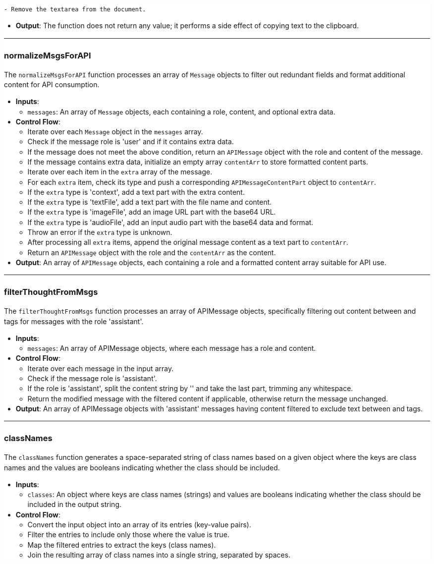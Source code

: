     - Remove the textarea from the document.
- **Output**: The function does not return any value; it performs a side effect of copying text to the clipboard.


---
### normalizeMsgsForAPI
The `normalizeMsgsForAPI` function processes an array of `Message` objects to filter out redundant fields and format additional content for API consumption.
- **Inputs**:
    - `messages`: An array of `Message` objects, each containing a role, content, and optional extra data.
- **Control Flow**:
    - Iterate over each `Message` object in the `messages` array.
    - Check if the message role is 'user' and if it contains extra data.
    - If the message does not meet the above condition, return an `APIMessage` object with the role and content of the message.
    - If the message contains extra data, initialize an empty array `contentArr` to store formatted content parts.
    - Iterate over each item in the `extra` array of the message.
    - For each `extra` item, check its type and push a corresponding `APIMessageContentPart` object to `contentArr`.
    - If the `extra` type is 'context', add a text part with the extra content.
    - If the `extra` type is 'textFile', add a text part with the file name and content.
    - If the `extra` type is 'imageFile', add an image URL part with the base64 URL.
    - If the `extra` type is 'audioFile', add an input audio part with the base64 data and format.
    - Throw an error if the `extra` type is unknown.
    - After processing all `extra` items, append the original message content as a text part to `contentArr`.
    - Return an `APIMessage` object with the role and the `contentArr` as the content.
- **Output**: An array of `APIMessage` objects, each containing a role and a formatted content array suitable for API use.


---
### filterThoughtFromMsgs
The `filterThoughtFromMsgs` function processes an array of APIMessage objects, specifically filtering out content between <think> and </think> tags for messages with the role 'assistant'.
- **Inputs**:
    - `messages`: An array of APIMessage objects, where each message has a role and content.
- **Control Flow**:
    - Iterate over each message in the input array.
    - Check if the message role is 'assistant'.
    - If the role is 'assistant', split the content string by '</think>' and take the last part, trimming any whitespace.
    - Return the modified message with the filtered content if applicable, otherwise return the message unchanged.
- **Output**: An array of APIMessage objects with 'assistant' messages having content filtered to exclude text between <think> and </think> tags.


---
### classNames
The `classNames` function generates a space-separated string of class names based on a given object where the keys are class names and the values are booleans indicating whether the class should be included.
- **Inputs**:
    - `classes`: An object where keys are class names (strings) and values are booleans indicating whether the class should be included in the output string.
- **Control Flow**:
    - Convert the input object into an array of its entries (key-value pairs).
    - Filter the entries to include only those where the value is true.
    - Map the filtered entries to extract the keys (class names).
    - Join the resulting array of class names into a single string, separated by spaces.
